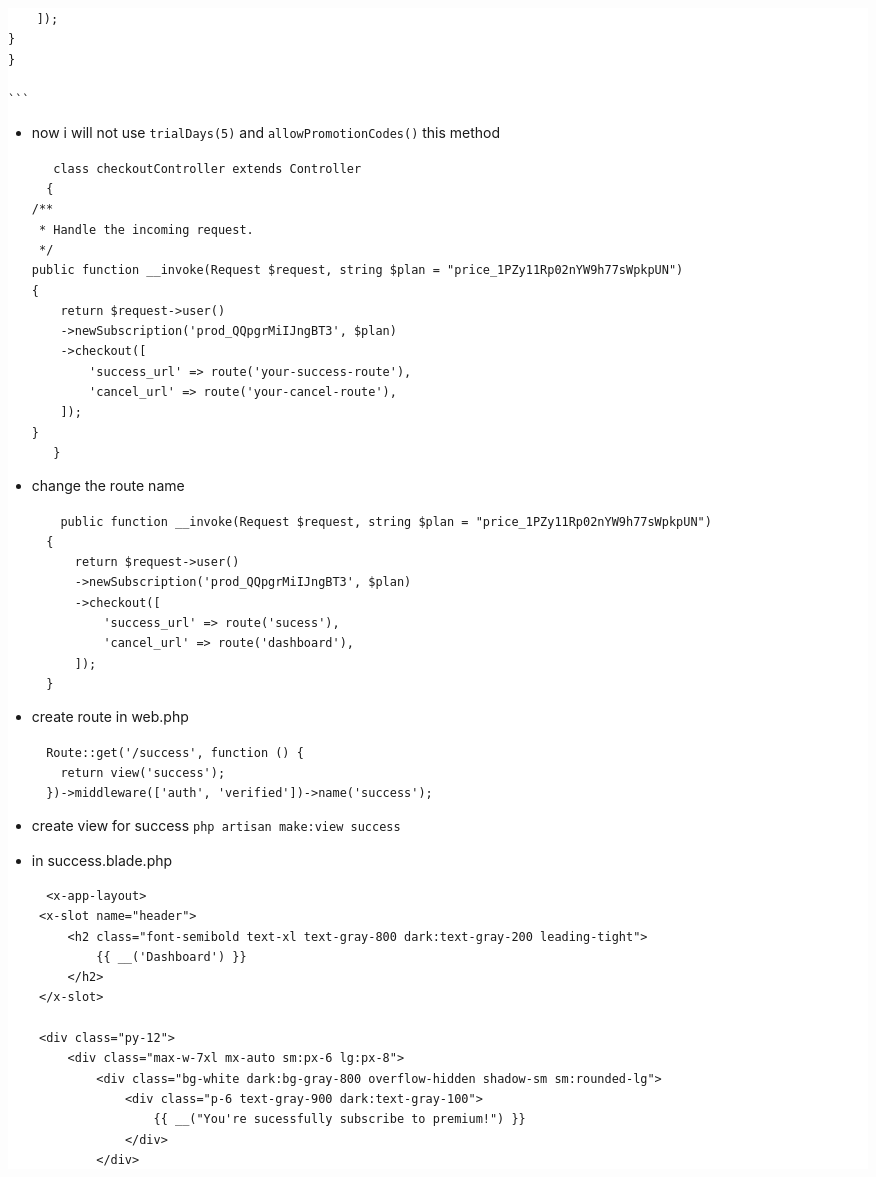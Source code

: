         ]);
    }
    }
  
    ```    


 - now i will not use ```trialDays(5)``` and ```allowPromotionCodes()``` this method 

    
    ```
       class checkoutController extends Controller
      {
    /**
     * Handle the incoming request.
     */
    public function __invoke(Request $request, string $plan = "price_1PZy11Rp02nYW9h77sWpkpUN")
    {
        return $request->user()
        ->newSubscription('prod_QQpgrMiIJngBT3', $plan)
        ->checkout([
            'success_url' => route('your-success-route'),
            'cancel_url' => route('your-cancel-route'),
        ]);
    }
       }

    ```


 - change the route name 
    ```
        public function __invoke(Request $request, string $plan = "price_1PZy11Rp02nYW9h77sWpkpUN")
      {
          return $request->user()
          ->newSubscription('prod_QQpgrMiIJngBT3', $plan)
          ->checkout([
              'success_url' => route('sucess'),
              'cancel_url' => route('dashboard'),
          ]);
      }
    ```

 - create route in web.php 

     ```
       Route::get('/success', function () {
         return view('success');
       })->middleware(['auth', 'verified'])->name('success');
     ```   


- create view for success ``` php artisan make:view success ```

- in success.blade.php
   ```
     <x-app-layout>
    <x-slot name="header">
        <h2 class="font-semibold text-xl text-gray-800 dark:text-gray-200 leading-tight">
            {{ __('Dashboard') }}
        </h2>
    </x-slot>

    <div class="py-12">
        <div class="max-w-7xl mx-auto sm:px-6 lg:px-8">
            <div class="bg-white dark:bg-gray-800 overflow-hidden shadow-sm sm:rounded-lg">
                <div class="p-6 text-gray-900 dark:text-gray-100">
                    {{ __("You're sucessfully subscribe to premium!") }}
                </div>
            </div>
   ```